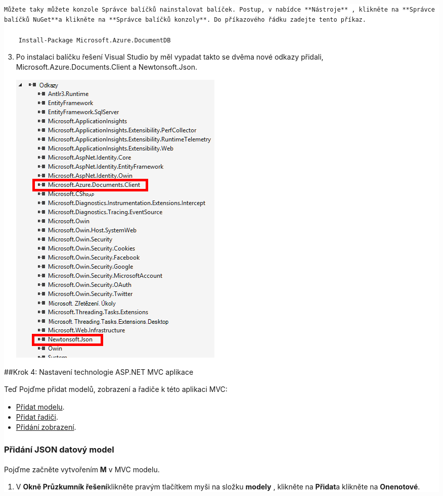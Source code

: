     Můžete taky můžete konzole Správce balíčků nainstalovat balíček. Postup, v nabídce **Nástroje** , klikněte na **Správce balíčků NuGet**a klikněte na **Správce balíčků konzoly**. Do příkazového řádku zadejte tento příkaz.

        Install-Package Microsoft.Azure.DocumentDB

3. Po instalaci balíčku řešení Visual Studio by měl vypadat takto se dvěma nové odkazy přidali, Microsoft.Azure.Documents.Client a Newtonsoft.Json.

    ![Snímek Sreen dvěma odkazům přidána do projektu JSON dat v okně Průzkumník řešení](./media/documentdb-dotnet-application/image22.png)


##<a name="_Toc395637763"></a>Krok 4: Nastavení technologie ASP.NET MVC aplikace
 
Teď Pojďme přidat modelů, zobrazení a řadiče k této aplikaci MVC:

- [Přidat modelu](#_Toc395637764).
- [Přidat řadiči](#_Toc395637765).
- [Přidání zobrazení](#_Toc395637766).


### <a name="_Toc395637764"></a>Přidání JSON datový model

Pojďme začněte vytvořením **M** v MVC modelu. 

1. V **Okně Průzkumník řešení**klikněte pravým tlačítkem myši na složku **modely** , klikněte na **Přidat**a klikněte na **Onenotové**.
